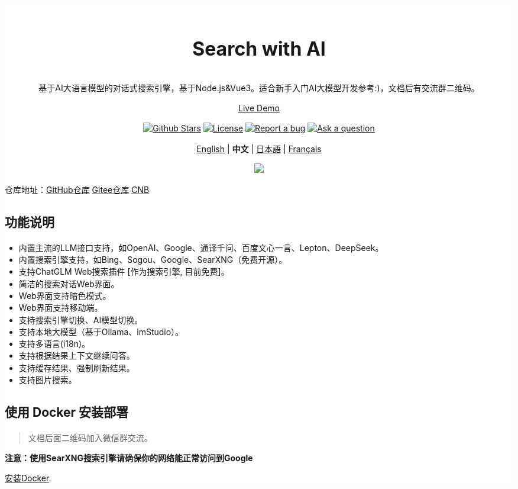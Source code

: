 <br>
<p align="center" style="font-size: 32px;"><b>Search with AI</b></p>
<p align="center">
  基于AI大语言模型的对话式搜索引擎，基于Node.js&Vue3。适合新手入门AI大模型开发参考:)，文档后有交流群二维码。
</p>
<p align="center">
  <a href="https://isou.chat/">Live Demo</a>
</p>

<p align="center">
  <a href="https://github.com/yokingma/search_with_ai/stargazers"><img src="https://img.shields.io/github/stars/yokingma/search_with_ai" alt="Github Stars"></a>
  <a href="https://github.com/yokingma/search_with_ai/blob/main/LICENSE"><img src="https://img.shields.io/badge/license-MIT-purple" alt="License"></a>
  <a href="https://github.com/yokingma/search_with_ai/issues/new"><img src="https://img.shields.io/badge/Report a bug-Github-%231F80C0" alt="Report a bug"></a>
  <a href="https://github.com/yokingma/search_with_ai/discussions/new?category=q-a"><img src="https://img.shields.io/badge/Ask a question-Github-%231F80C0" alt="Ask a question"></a>
</p>

<div align="center">
  
[English](./README.md) | **中文** | [日本語](./README_JP.md)  | [Français](./README_FR.md)

</div>

<div align="center">
 <img src="./assets/screenshot_cn.jpg"></img>
</div>

仓库地址：[GitHub仓库](https://github.com/yokingma/search_with_ai) [Gitee仓库](https://gitee.com/zac_ma/search_with_ai) [CNB](https://cnb.cool/isou/AiSearch) 

## 功能说明

* 内置主流的LLM接口支持，如OpenAI、Google、通译千问、百度文心一言、Lepton、DeepSeek。
* 内置搜索引擎支持，如Bing、Sogou、Google、SearXNG（免费开源）。
* 支持ChatGLM Web搜索插件 [作为搜索引擎, 目前免费]。
* 简洁的搜索对话Web界面。
* Web界面支持暗色模式。
* Web界面支持移动端。
* 支持搜索引擎切换、AI模型切换。
* 支持本地大模型（基于Ollama、lmStudio）。
* 支持多语言(i18n)。
* 支持根据结果上下文继续问答。
* 支持缓存结果、强制刷新结果。
* 支持图片搜索。

## 使用 Docker 安装部署

> 文档后面二维码加入微信群交流。

**注意：使用SearXNG搜索引擎请确保你的网络能正常访问到Google**

[安装Docker](https://docs.docker.com/install/).
